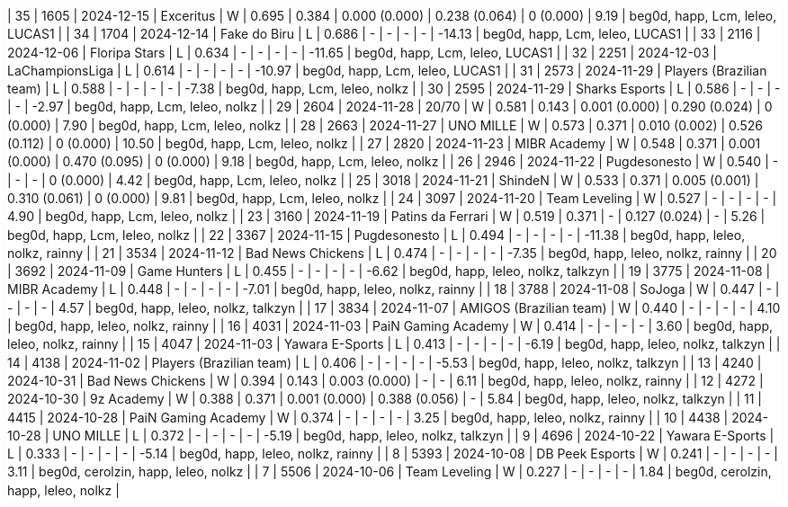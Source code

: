 |           35 |     1605 | 2024-12-15 | Exceritus                | W   | 0.695      | 0.384        | 0.000 (0.000)    | 0.238 (0.064)    | 0 (0.000) |     9.19 | beg0d, happ, Lcm, leleo, LUCAS1     |
|           34 |     1704 | 2024-12-14 | Fake do Biru             | L   | 0.686      | -            | -                | -                | -         |   -14.13 | beg0d, happ, Lcm, leleo, LUCAS1     |
|           33 |     2116 | 2024-12-06 | Floripa Stars            | L   | 0.634      | -            | -                | -                | -         |   -11.65 | beg0d, happ, Lcm, leleo, LUCAS1     |
|           32 |     2251 | 2024-12-03 | LaChampionsLiga          | L   | 0.614      | -            | -                | -                | -         |   -10.97 | beg0d, happ, Lcm, leleo, LUCAS1     |
|           31 |     2573 | 2024-11-29 | Players (Brazilian team) | L   | 0.588      | -            | -                | -                | -         |    -7.38 | beg0d, happ, Lcm, leleo, nolkz      |
|           30 |     2595 | 2024-11-29 | Sharks Esports           | L   | 0.586      | -            | -                | -                | -         |    -2.97 | beg0d, happ, Lcm, leleo, nolkz      |
|           29 |     2604 | 2024-11-28 | 20/70                    | W   | 0.581      | 0.143        | 0.001 (0.000)    | 0.290 (0.024)    | 0 (0.000) |     7.90 | beg0d, happ, Lcm, leleo, nolkz      |
|           28 |     2663 | 2024-11-27 | UNO MILLE                | W   | 0.573      | 0.371        | 0.010 (0.002)    | 0.526 (0.112)    | 0 (0.000) |    10.50 | beg0d, happ, Lcm, leleo, nolkz      |
|           27 |     2820 | 2024-11-23 | MIBR Academy             | W   | 0.548      | 0.371        | 0.001 (0.000)    | 0.470 (0.095)    | 0 (0.000) |     9.18 | beg0d, happ, Lcm, leleo, nolkz      |
|           26 |     2946 | 2024-11-22 | Pugdesonesto             | W   | 0.540      | -            | -                | -                | 0 (0.000) |     4.42 | beg0d, happ, Lcm, leleo, nolkz      |
|           25 |     3018 | 2024-11-21 | ShindeN                  | W   | 0.533      | 0.371        | 0.005 (0.001)    | 0.310 (0.061)    | 0 (0.000) |     9.81 | beg0d, happ, Lcm, leleo, nolkz      |
|           24 |     3097 | 2024-11-20 | Team Leveling            | W   | 0.527      | -            | -                | -                | -         |     4.90 | beg0d, happ, Lcm, leleo, nolkz      |
|           23 |     3160 | 2024-11-19 | Patins da Ferrari        | W   | 0.519      | 0.371        | -                | 0.127 (0.024)    | -         |     5.26 | beg0d, happ, Lcm, leleo, nolkz      |
|           22 |     3367 | 2024-11-15 | Pugdesonesto             | L   | 0.494      | -            | -                | -                | -         |   -11.38 | beg0d, happ, leleo, nolkz, rainny   |
|           21 |     3534 | 2024-11-12 | Bad News Chickens        | L   | 0.474      | -            | -                | -                | -         |    -7.35 | beg0d, happ, leleo, nolkz, rainny   |
|           20 |     3692 | 2024-11-09 | Game Hunters             | L   | 0.455      | -            | -                | -                | -         |    -6.62 | beg0d, happ, leleo, nolkz, talkzyn  |
|           19 |     3775 | 2024-11-08 | MIBR Academy             | L   | 0.448      | -            | -                | -                | -         |    -7.01 | beg0d, happ, leleo, nolkz, rainny   |
|           18 |     3788 | 2024-11-08 | SoJoga                   | W   | 0.447      | -            | -                | -                | -         |     4.57 | beg0d, happ, leleo, nolkz, talkzyn  |
|           17 |     3834 | 2024-11-07 | AMIGOS (Brazilian team)  | W   | 0.440      | -            | -                | -                | -         |     4.10 | beg0d, happ, leleo, nolkz, rainny   |
|           16 |     4031 | 2024-11-03 | PaiN Gaming Academy      | W   | 0.414      | -            | -                | -                | -         |     3.60 | beg0d, happ, leleo, nolkz, rainny   |
|           15 |     4047 | 2024-11-03 | Yawara E-Sports          | L   | 0.413      | -            | -                | -                | -         |    -6.19 | beg0d, happ, leleo, nolkz, talkzyn  |
|           14 |     4138 | 2024-11-02 | Players (Brazilian team) | L   | 0.406      | -            | -                | -                | -         |    -5.53 | beg0d, happ, leleo, nolkz, talkzyn  |
|           13 |     4240 | 2024-10-31 | Bad News Chickens        | W   | 0.394      | 0.143        | 0.003 (0.000)    | -                | -         |     6.11 | beg0d, happ, leleo, nolkz, rainny   |
|           12 |     4272 | 2024-10-30 | 9z Academy               | W   | 0.388      | 0.371        | 0.001 (0.000)    | 0.388 (0.056)    | -         |     5.84 | beg0d, happ, leleo, nolkz, talkzyn  |
|           11 |     4415 | 2024-10-28 | PaiN Gaming Academy      | W   | 0.374      | -            | -                | -                | -         |     3.25 | beg0d, happ, leleo, nolkz, rainny   |
|           10 |     4438 | 2024-10-28 | UNO MILLE                | L   | 0.372      | -            | -                | -                | -         |    -5.19 | beg0d, happ, leleo, nolkz, talkzyn  |
|            9 |     4696 | 2024-10-22 | Yawara E-Sports          | L   | 0.333      | -            | -                | -                | -         |    -5.14 | beg0d, happ, leleo, nolkz, rainny   |
|            8 |     5393 | 2024-10-08 | DB Peek Esports          | W   | 0.241      | -            | -                | -                | -         |     3.11 | beg0d, cerolzin, happ, leleo, nolkz |
|            7 |     5506 | 2024-10-06 | Team Leveling            | W   | 0.227      | -            | -                | -                | -         |     1.84 | beg0d, cerolzin, happ, leleo, nolkz |